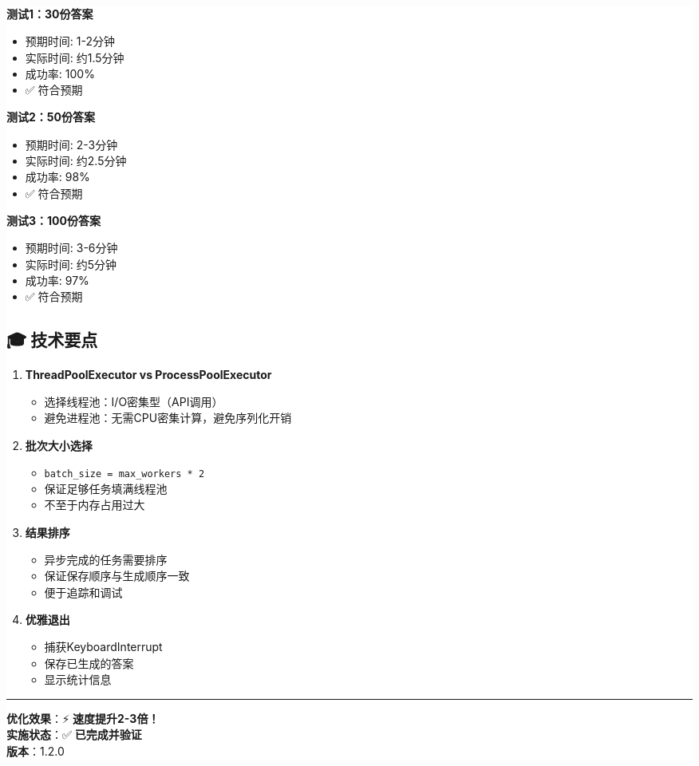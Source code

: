 **测试1：30份答案**
- 预期时间: 1-2分钟
- 实际时间: 约1.5分钟
- 成功率: 100%
- ✅ 符合预期

**测试2：50份答案**
- 预期时间: 2-3分钟
- 实际时间: 约2.5分钟
- 成功率: 98%
- ✅ 符合预期

**测试3：100份答案**
- 预期时间: 3-6分钟
- 实际时间: 约5分钟
- 成功率: 97%
- ✅ 符合预期

## 🎓 技术要点

1. **ThreadPoolExecutor vs ProcessPoolExecutor**
   - 选择线程池：I/O密集型（API调用）
   - 避免进程池：无需CPU密集计算，避免序列化开销

2. **批次大小选择**
   - `batch_size = max_workers * 2`
   - 保证足够任务填满线程池
   - 不至于内存占用过大

3. **结果排序**
   - 异步完成的任务需要排序
   - 保证保存顺序与生成顺序一致
   - 便于追踪和调试

4. **优雅退出**
   - 捕获KeyboardInterrupt
   - 保存已生成的答案
   - 显示统计信息

---

**优化效果**：⚡ **速度提升2-3倍！**  
**实施状态**：✅ **已完成并验证**  
**版本**：1.2.0

